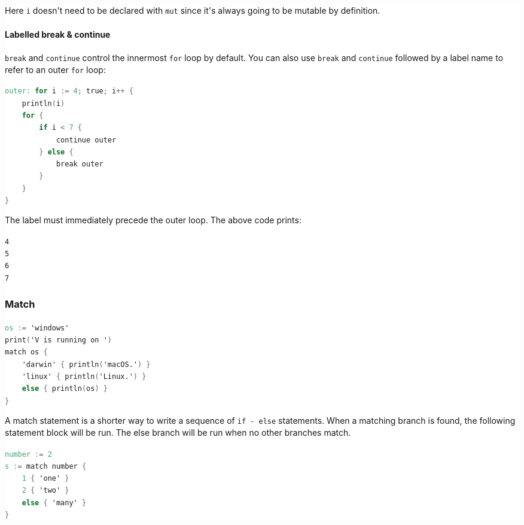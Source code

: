 Here `i` doesn't need to be declared with `mut` since it's always going to be mutable by definition.

#### Labelled break & continue

`break` and `continue` control the innermost `for` loop by default.
You can also use `break` and `continue` followed by a label name to refer to an outer `for`
loop:

```v
outer: for i := 4; true; i++ {
	println(i)
	for {
		if i < 7 {
			continue outer
		} else {
			break outer
		}
	}
}
```
The label must immediately precede the outer loop.
The above code prints:
```
4
5
6
7
```

### Match

```v
os := 'windows'
print('V is running on ')
match os {
	'darwin' { println('macOS.') }
	'linux' { println('Linux.') }
	else { println(os) }
}
```

A match statement is a shorter way to write a sequence of `if - else` statements.
When a matching branch is found, the following statement block will be run.
The else branch will be run when no other branches match.

```v
number := 2
s := match number {
	1 { 'one' }
	2 { 'two' }
	else { 'many' }
}
```
